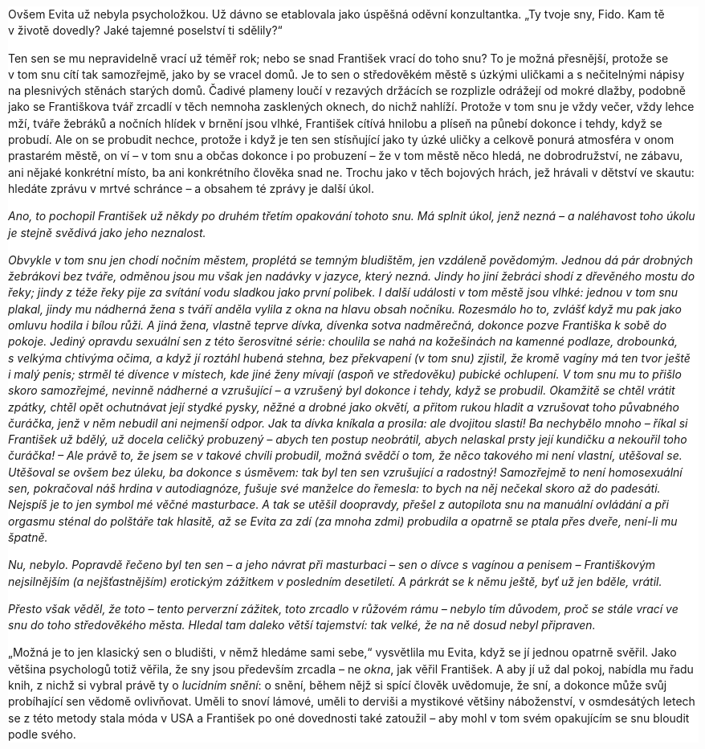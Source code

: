 Ovšem Evita už nebyla psycholožkou. Už dávno se etablovala jako úspěšná oděvní konzultantka. „Ty tvoje sny, Fido. Kam tě v životě dovedly? Jaké tajemné poselství ti sdělily?“

</section>

<section>

Ten sen se mu nepravidelně vrací už téměř rok; nebo se snad František vrací do toho snu? To je možná přesnější, protože se v tom snu cítí tak samozřejmě, jako by se vracel domů. Je to sen o středověkém městě s úzkými uličkami a s nečitelnými nápisy na plesnivých stěnách starých domů. Čadivé plameny loučí v rezavých držácích se rozplizle odrážejí od mokré dlažby, podobně jako se Františkova tvář zrcadlí v těch nemnoha zasklených oknech, do nichž nahlíží. Protože v tom snu je vždy večer, vždy lehce mží, tváře žebráků a nočních hlídek v brnění jsou vlhké, František cítívá hnilobu a plíseň na půnebí dokonce i tehdy, když se probudí. Ale on se probudit nechce, protože i když je ten sen stísňující jako ty úzké uličky a celkově ponurá atmosféra v onom prastarém městě, on ví – v tom snu a občas dokonce i po probuzení – že v tom městě něco hledá, ne dobrodružství, ne zábavu, ani nějaké konkrétní místo, ba ani konkrétního člověka snad ne. Trochu jako v těch bojových hrách, jež hrávali v dětství ve skautu: hledáte zprávu v mrtvé schránce – a obsahem té zprávy je další úkol.

_Ano, to pochopil František už někdy po druhém třetím opakování tohoto snu. Má splnit úkol, jenž nezná – a naléhavost toho úkolu je stejně svědivá jako jeho neznalost._

_Obvykle v tom snu jen chodí nočním městem, proplétá se temným bludištěm, jen vzdáleně povědomým. Jednou dá pár drobných žebrákovi bez tváře, odměnou jsou mu však jen nadávky v jazyce, který nezná. Jindy ho jiní žebráci shodí z dřevěného mostu do řeky; jindy z téže řeky pije za svítání vodu sladkou jako první polibek. I další události v tom městě jsou vlhké: jednou v tom snu plakal, jindy mu nádherná žena s tváří anděla vylila z okna na hlavu obsah nočníku. Rozesmálo ho to, zvlášť když mu pak jako omluvu hodila i bílou růži. A jiná žena, vlastně teprve dívka, dívenka sotva nadměrečná, dokonce pozve Františka k sobě do pokoje. Jediný opravdu sexuální sen z této šerosvitné série: choulila se nahá na kožešinách na kamenné podlaze, drobounká, s velkýma chtivýma očima, a když jí roztáhl hubená stehna, bez překvapení (v tom snu) zjistil, že kromě vagíny má ten tvor ještě i malý penis; strměl té dívence v místech, kde jiné ženy mívají (aspoň ve středověku) pubické ochlupení. V tom snu mu to přišlo skoro samozřejmé, nevinně nádherné a vzrušující – a vzrušený byl dokonce i tehdy, když se probudil. Okamžitě se chtěl vrátit zpátky, chtěl opět ochutnávat její stydké pysky, něžné a drobné jako okvětí, a přitom rukou hladit a vzrušovat toho půvabného čuráčka, jenž v něm nebudil ani nejmenší odpor. Jak ta dívka kníkala a prosila: ale dvojitou slastí! Ba nechybělo mnoho – říkal si František už bdělý, už docela celičký probuzený – abych ten postup neobrátil, abych nelaskal prsty její kundičku a nekouřil toho čuráčka! – Ale právě to, že jsem se v takové chvíli probudil, možná svědčí o tom, že něco takového mi není vlastní, utěšoval se. Utěšoval se ovšem bez úleku, ba dokonce s úsměvem: tak byl ten sen vzrušující a radostný! Samozřejmě to není homosexuální sen, pokračoval náš hrdina v autodiagnóze, fušuje své manželce do řemesla: to bych na něj nečekal skoro až do padesáti. Nejspíš je to jen symbol mé věčné masturbace. A tak se utěšil doopravdy, přešel z autopilota snu na manuální ovládání a při orgasmu sténal do polštáře tak hlasitě, až se Evita za zdí (za mnoha zdmi) probudila a opatrně se ptala přes dveře, není-li mu špatně._

_Nu, nebylo. Popravdě řečeno byl ten sen – a jeho návrat při masturbaci – sen o dívce s vagínou a penisem – Františkovým nejsilnějším (a nejšťastnějším) erotickým zážitkem v posledním desetiletí. A párkrát se k němu ještě, byť už jen bděle, vrátil._

_Přesto však věděl, že toto – tento perverzní zážitek, toto zrcadlo v růžovém rámu – nebylo tím důvodem, proč se stále vrací ve snu do toho středověkého města. Hledal tam daleko větší tajemství: tak velké, že na ně dosud nebyl připraven._

„Možná je to jen klasický sen o bludišti, v němž hledáme sami sebe,“ vysvětlila mu Evita, když se jí jednou opatrně svěřil. Jako většina psychologů totiž věřila, že sny jsou především zrcadla – ne _okna_, jak věřil František. A aby jí už dal pokoj, nabídla mu řadu knih, z nichž si vybral právě ty o _lucidním snění_: o snění, během nějž si spící člověk uvědomuje, že sní, a dokonce může svůj probíhající sen vědomě ovlivňovat. Uměli to snoví lámové, uměli to derviši a mystikové většiny náboženství, v osmdesátých letech se z této metody stala móda v USA a František po oné dovednosti také zatoužil – aby mohl v tom svém opakujícím se snu bloudit podle svého.
